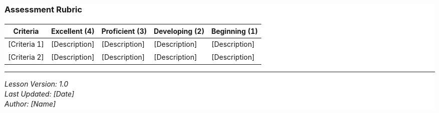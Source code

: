 ### Assessment Rubric
| Criteria | Excellent (4) | Proficient (3) | Developing (2) | Beginning (1) |
|----------|---------------|----------------|----------------|---------------|
| [Criteria 1] | [Description] | [Description] | [Description] | [Description] |
| [Criteria 2] | [Description] | [Description] | [Description] | [Description] |

---

*Lesson Version: 1.0*  
*Last Updated: [Date]*  
*Author: [Name]*